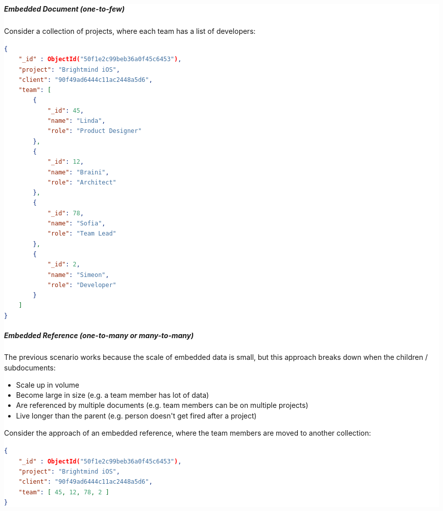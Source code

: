 
##### Embedded Document (one-to-few)

Consider a collection of projects, where each team has a list of developers:  
```json
{
    "_id" : ObjectId("50f1e2c99beb36a0f45c6453"),
    "project": "Brightmind iOS",
    "client": "90f49ad6444c11ac2448a5d6",
    "team": [
        {
            "_id": 45,
            "name": "Linda",
            "role": "Product Designer"
        },
        {
            "_id": 12,
            "name": "Braini",
            "role": "Architect"
        },
        {
            "_id": 78,
            "name": "Sofia",
            "role": "Team Lead"
        },
        {
            "_id": 2,
            "name": "Simeon",
            "role": "Developer"
        }
    ]
}
```


##### Embedded Reference (one-to-many or many-to-many)

The previous scenario works because the scale of embedded data is small, but this approach
breaks down when the children / subdocuments:
 - Scale up in volume 
 - Become large in size (e.g. a team member has lot of data)
 - Are referenced by multiple documents (e.g. team members can be on multiple projects)
 - Live longer than the parent (e.g. person doesn't get fired after a project)

Consider the approach of an embedded reference, where the team members are moved to 
another collection:
```json
{
    "_id" : ObjectId("50f1e2c99beb36a0f45c6453"),
    "project": "Brightmind iOS",
    "client": "90f49ad6444c11ac2448a5d6",
    "team": [ 45, 12, 78, 2 ]
}
```
